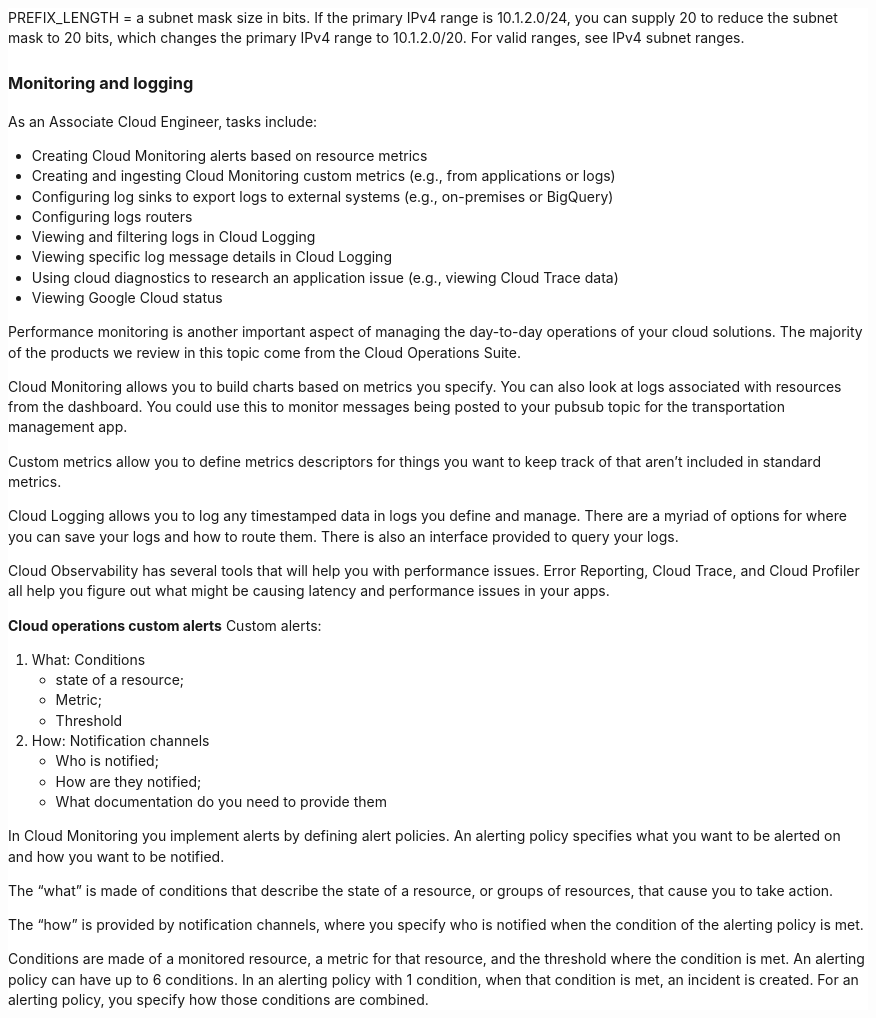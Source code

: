 
PREFIX_LENGTH = a subnet mask size in bits. If the primary IPv4 range is 10.1.2.0/24, you can supply 20 to reduce the subnet mask to 20 bits, which changes the primary IPv4 range to 10.1.2.0/20. For valid ranges, see IPv4 subnet ranges.

### Monitoring and logging
As an Associate Cloud Engineer, tasks include:
- Creating Cloud Monitoring alerts based on resource metrics
- Creating and ingesting Cloud Monitoring custom metrics (e.g., from applications or logs)
- Configuring log sinks to export logs to external systems (e.g., on-premises or BigQuery)
- Configuring logs routers
- Viewing and filtering logs in Cloud Logging
- Viewing specific log message details in Cloud Logging
- Using cloud diagnostics to research an application issue (e.g., viewing Cloud Trace data)
- Viewing Google Cloud status

Performance monitoring is another important aspect of managing the day-to-day operations of your cloud solutions. The majority of the products we review in this topic come from the Cloud Operations Suite.

Cloud Monitoring allows you to build charts based on metrics you specify. You can also look at logs associated with resources from the dashboard. You could use this to monitor messages being posted to your pubsub topic for the transportation management app.

Custom metrics allow you to define metrics descriptors for things you want to keep track of that aren’t included in standard metrics.

Cloud Logging allows you to log any timestamped data in logs you define and manage. There are a myriad of options for where you can save your logs and how to route them. There is also an interface provided to query your logs.

Cloud Observability has several tools that will help you with performance issues. Error Reporting, Cloud Trace, and Cloud Profiler all help you figure out what might be causing latency and performance issues in your apps.

**Cloud operations custom alerts**
Custom alerts:
1. What: Conditions
    - state of a resource;
    - Metric;
    - Threshold
1. How: Notification channels
    - Who is notified;
    - How are they notified;
    - What documentation do you need to provide them

In Cloud Monitoring you implement alerts by defining alert policies. An alerting policy specifies what you want to be alerted on and how you want to be notified.

The “what” is made of conditions that describe the state of a resource, or groups of resources, that cause you to take action.

The “how” is provided by notification channels, where you specify who is notified when the condition of the alerting policy is met.

Conditions are made of a monitored resource, a metric for that resource, and the threshold where the condition is met. An alerting policy can have up to 6 conditions. In an alerting policy with 1 condition, when that condition is met, an incident is created. For an alerting policy, you specify how those conditions are combined.
